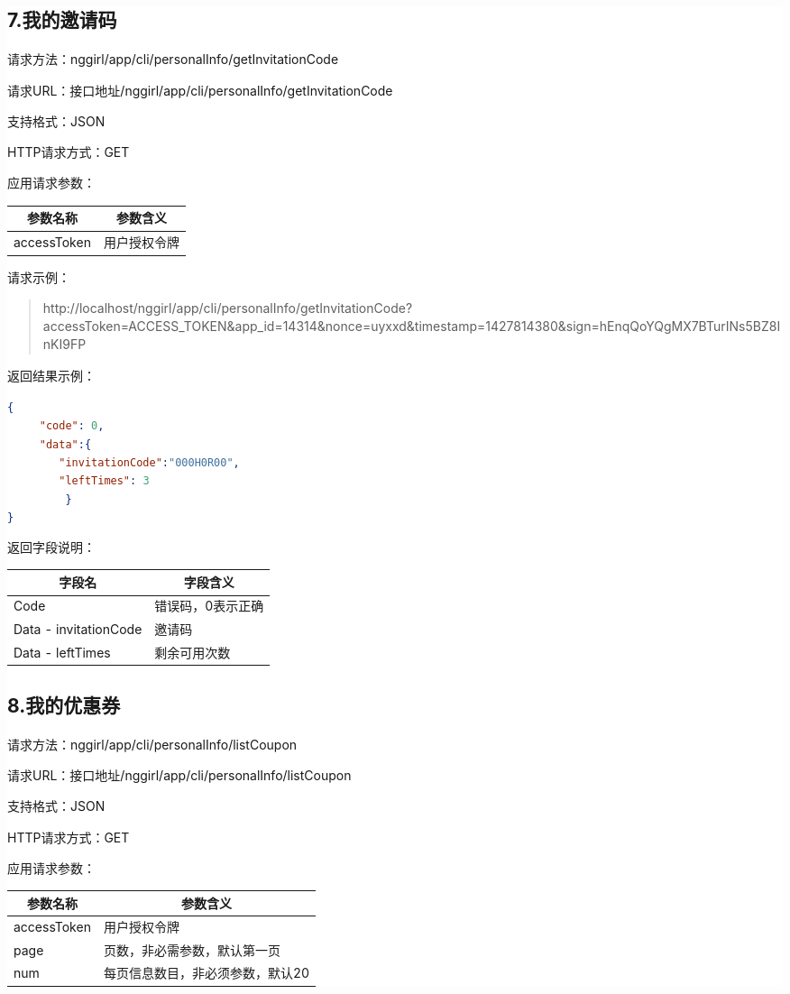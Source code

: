 <h2 id="7">7.我的邀请码</h2>

请求方法：nggirl/app/cli/personalInfo/getInvitationCode

请求URL：接口地址/nggirl/app/cli/personalInfo/getInvitationCode

支持格式：JSON

HTTP请求方式：GET

应用请求参数：

|参数名称	|参数含义
|---|---
|accessToken	|用户授权令牌

请求示例：

> http://localhost/nggirl/app/cli/personalInfo/getInvitationCode?accessToken=ACCESS_TOKEN&app_id=14314&nonce=uyxxd&timestamp=1427814380&sign=hEnqQoYQgMX7BTurINs5BZ8InKI9FP

返回结果示例：

```json
{
     "code": 0,
     "data":{
        "invitationCode":"000H0R00",
        "leftTimes": 3
         }
}
```
返回字段说明：

|字段名|字段含义|
|---|---|
|Code	|错误码，0表示正确
|Data - invitationCode	|邀请码
|Data - leftTimes	|剩余可用次数


<h2 id="8">8.我的优惠券</h2>

请求方法：nggirl/app/cli/personalInfo/listCoupon

请求URL：接口地址/nggirl/app/cli/personalInfo/listCoupon

支持格式：JSON

HTTP请求方式：GET

应用请求参数：

|参数名称	|参数含义
|---|---
|accessToken|	用户授权令牌
|page|	页数，非必需参数，默认第一页
|num|	每页信息数目，非必须参数，默认20
